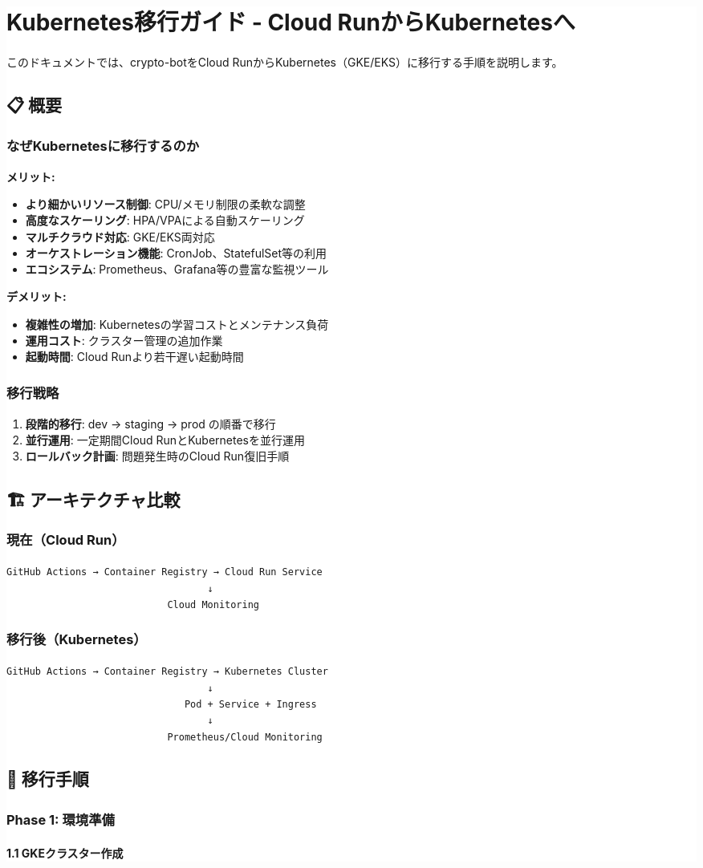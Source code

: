 # Kubernetes移行ガイド - Cloud RunからKubernetesへ

このドキュメントでは、crypto-botをCloud RunからKubernetes（GKE/EKS）に移行する手順を説明します。

## 📋 概要

### なぜKubernetesに移行するのか

**メリット:**
- **より細かいリソース制御**: CPU/メモリ制限の柔軟な調整
- **高度なスケーリング**: HPA/VPAによる自動スケーリング
- **マルチクラウド対応**: GKE/EKS両対応
- **オーケストレーション機能**: CronJob、StatefulSet等の利用
- **エコシステム**: Prometheus、Grafana等の豊富な監視ツール

**デメリット:**
- **複雑性の増加**: Kubernetesの学習コストとメンテナンス負荷
- **運用コスト**: クラスター管理の追加作業
- **起動時間**: Cloud Runより若干遅い起動時間

### 移行戦略

1. **段階的移行**: dev → staging → prod の順番で移行
2. **並行運用**: 一定期間Cloud RunとKubernetesを並行運用
3. **ロールバック計画**: 問題発生時のCloud Run復旧手順

## 🏗️ アーキテクチャ比較

### 現在（Cloud Run）
```
GitHub Actions → Container Registry → Cloud Run Service
                                   ↓
                            Cloud Monitoring
```

### 移行後（Kubernetes）
```
GitHub Actions → Container Registry → Kubernetes Cluster
                                   ↓
                               Pod + Service + Ingress
                                   ↓
                            Prometheus/Cloud Monitoring
```

## 🚀 移行手順

### Phase 1: 環境準備

#### 1.1 GKEクラスター作成
